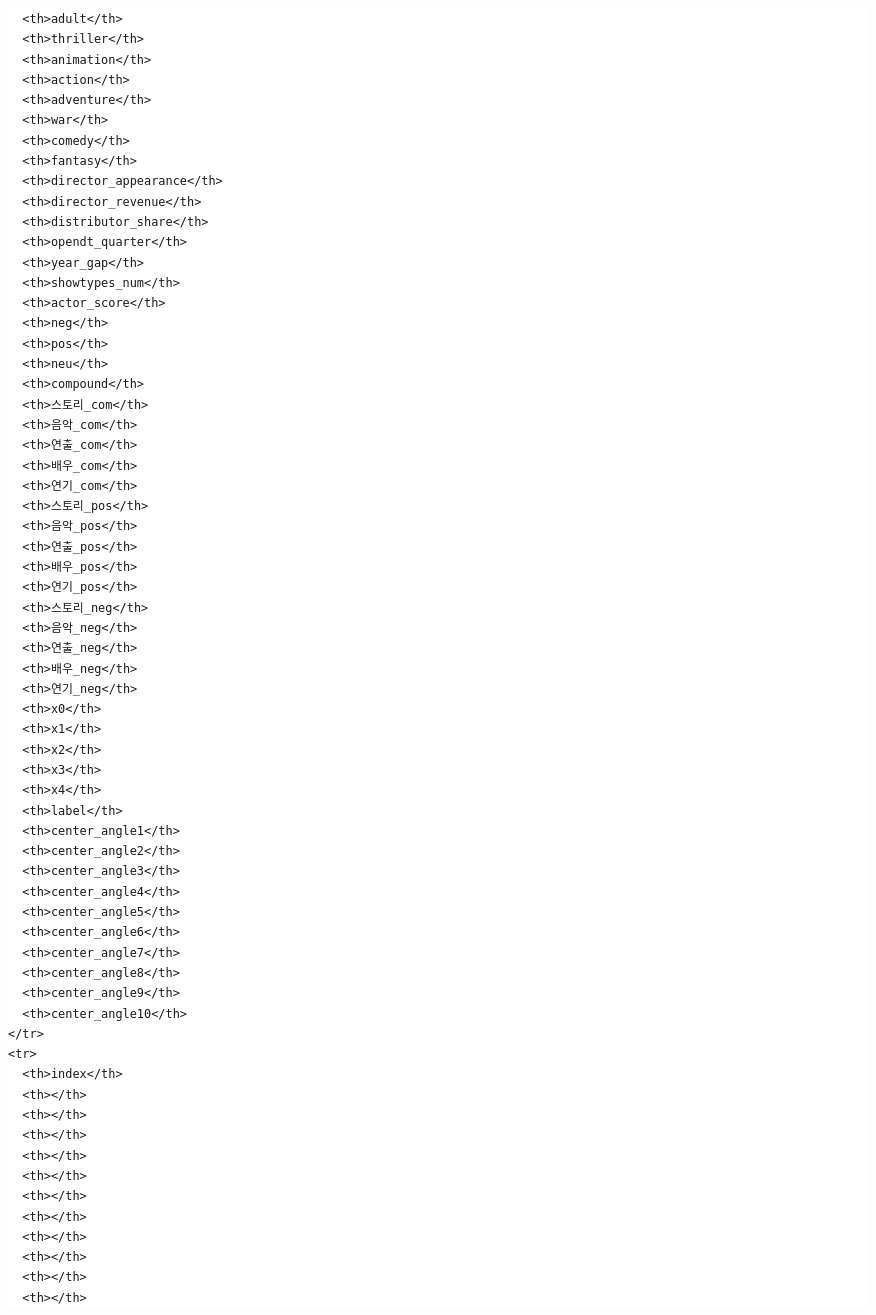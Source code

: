       <th>adult</th>
      <th>thriller</th>
      <th>animation</th>
      <th>action</th>
      <th>adventure</th>
      <th>war</th>
      <th>comedy</th>
      <th>fantasy</th>
      <th>director_appearance</th>
      <th>director_revenue</th>
      <th>distributor_share</th>
      <th>opendt_quarter</th>
      <th>year_gap</th>
      <th>showtypes_num</th>
      <th>actor_score</th>
      <th>neg</th>
      <th>pos</th>
      <th>neu</th>
      <th>compound</th>
      <th>스토리_com</th>
      <th>음악_com</th>
      <th>연출_com</th>
      <th>배우_com</th>
      <th>연기_com</th>
      <th>스토리_pos</th>
      <th>음악_pos</th>
      <th>연출_pos</th>
      <th>배우_pos</th>
      <th>연기_pos</th>
      <th>스토리_neg</th>
      <th>음악_neg</th>
      <th>연출_neg</th>
      <th>배우_neg</th>
      <th>연기_neg</th>
      <th>x0</th>
      <th>x1</th>
      <th>x2</th>
      <th>x3</th>
      <th>x4</th>
      <th>label</th>
      <th>center_angle1</th>
      <th>center_angle2</th>
      <th>center_angle3</th>
      <th>center_angle4</th>
      <th>center_angle5</th>
      <th>center_angle6</th>
      <th>center_angle7</th>
      <th>center_angle8</th>
      <th>center_angle9</th>
      <th>center_angle10</th>
    </tr>
    <tr>
      <th>index</th>
      <th></th>
      <th></th>
      <th></th>
      <th></th>
      <th></th>
      <th></th>
      <th></th>
      <th></th>
      <th></th>
      <th></th>
      <th></th>